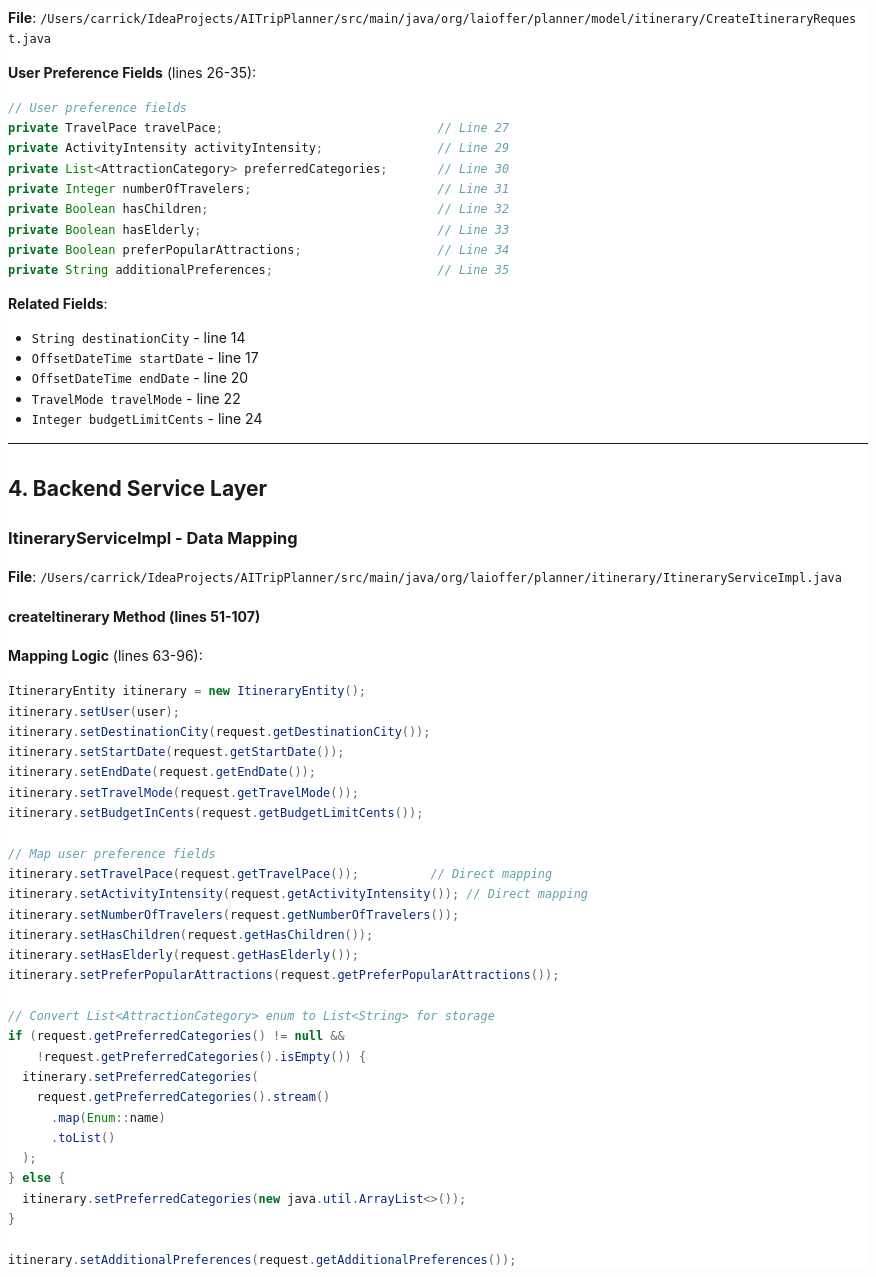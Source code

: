 **File**: `/Users/carrick/IdeaProjects/AITripPlanner/src/main/java/org/laioffer/planner/model/itinerary/CreateItineraryRequest.java`

**User Preference Fields** (lines 26-35):
```java
// User preference fields
private TravelPace travelPace;                              // Line 27
private ActivityIntensity activityIntensity;                // Line 29
private List<AttractionCategory> preferredCategories;       // Line 30
private Integer numberOfTravelers;                          // Line 31
private Boolean hasChildren;                                // Line 32
private Boolean hasElderly;                                 // Line 33
private Boolean preferPopularAttractions;                   // Line 34
private String additionalPreferences;                       // Line 35
```

**Related Fields**:
- `String destinationCity` - line 14
- `OffsetDateTime startDate` - line 17
- `OffsetDateTime endDate` - line 20
- `TravelMode travelMode` - line 22
- `Integer budgetLimitCents` - line 24

---

## 4. Backend Service Layer

### ItineraryServiceImpl - Data Mapping

**File**: `/Users/carrick/IdeaProjects/AITripPlanner/src/main/java/org/laioffer/planner/itinerary/ItineraryServiceImpl.java`

#### createItinerary Method (lines 51-107)

**Mapping Logic** (lines 63-96):
```java
ItineraryEntity itinerary = new ItineraryEntity();
itinerary.setUser(user);
itinerary.setDestinationCity(request.getDestinationCity());
itinerary.setStartDate(request.getStartDate());
itinerary.setEndDate(request.getEndDate());
itinerary.setTravelMode(request.getTravelMode());
itinerary.setBudgetInCents(request.getBudgetLimitCents());

// Map user preference fields
itinerary.setTravelPace(request.getTravelPace());          // Direct mapping
itinerary.setActivityIntensity(request.getActivityIntensity()); // Direct mapping
itinerary.setNumberOfTravelers(request.getNumberOfTravelers());
itinerary.setHasChildren(request.getHasChildren());
itinerary.setHasElderly(request.getHasElderly());
itinerary.setPreferPopularAttractions(request.getPreferPopularAttractions());

// Convert List<AttractionCategory> enum to List<String> for storage
if (request.getPreferredCategories() != null && 
    !request.getPreferredCategories().isEmpty()) {
  itinerary.setPreferredCategories(
    request.getPreferredCategories().stream()
      .map(Enum::name)
      .toList()
  );
} else {
  itinerary.setPreferredCategories(new java.util.ArrayList<>());
}

itinerary.setAdditionalPreferences(request.getAdditionalPreferences());
```